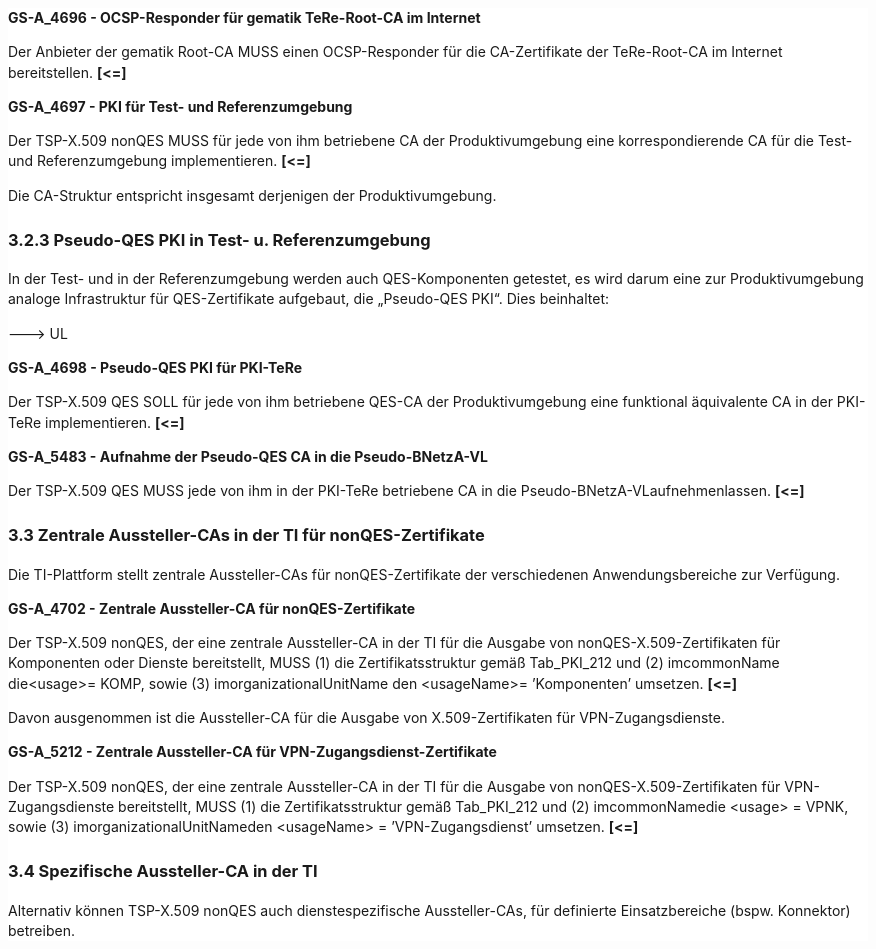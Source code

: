 **GS-A_4696 - OCSP-Responder für gematik TeRe-Root-CA im Internet**

Der Anbieter der gematik Root-CA MUSS einen OCSP-Responder für die
CA-Zertifikate der TeRe-Root-CA im Internet bereitstellen. **[\<=]**

**GS-A_4697 - PKI für Test- und Referenzumgebung**

Der TSP-X.509 nonQES MUSS für jede von ihm betriebene CA der Produktivumgebung
eine korrespondierende CA für die Test- und Referenzumgebung implementieren. **[\<=]**

Die CA-Struktur entspricht insgesamt derjenigen der Produktivumgebung.

### 3.2.3 Pseudo-QES PKI in Test- u. Referenzumgebung

In der Test- und in der Referenzumgebung werden auch QES-Komponenten getestet,
es wird darum eine zur Produktivumgebung analoge Infrastruktur für
QES-Zertifikate aufgebaut, die „Pseudo-QES PKI“. Dies beinhaltet:

 ---> UL

**GS-A_4698 - Pseudo-QES PKI für PKI-TeRe**

Der TSP-X.509 QES SOLL für jede von ihm betriebene QES-CA der Produktivumgebung
eine funktional äquivalente CA in der PKI-TeRe implementieren. **[\<=]**

**GS-A_5483 - Aufnahme der Pseudo-QES CA in die Pseudo-BNetzA-VL**

Der TSP-X.509 QES MUSS jede von ihm in der PKI-TeRe betriebene CA in die
Pseudo-BNetzA-VLaufnehmenlassen. **[\<=]**

### 3.3 Zentrale Aussteller-CAs in der TI für nonQES-Zertifikate

Die TI-Plattform stellt zentrale Aussteller-CAs für nonQES-Zertifikate der
verschiedenen Anwendungsbereiche zur Verfügung.

**GS-A_4702 - Zentrale Aussteller-CA für nonQES-Zertifikate**

Der TSP-X.509 nonQES, der eine zentrale Aussteller-CA in der TI für die Ausgabe
von nonQES-X.509-Zertifikaten für Komponenten oder Dienste bereitstellt, MUSS
(1) die Zertifikatsstruktur gemäß Tab_PKI_212 und (2) imcommonName
die\<usage\>= KOMP, sowie (3) imorganizationalUnitName den \<usageName\>=
’Komponenten’ umsetzen. **[\<=]**

Davon ausgenommen ist die Aussteller-CA für die Ausgabe von X.509-Zertifikaten
für VPN-Zugangsdienste.

**GS-A_5212 - Zentrale Aussteller-CA für VPN-Zugangsdienst-Zertifikate**

Der TSP-X.509 nonQES, der eine zentrale Aussteller-CA in der TI für die Ausgabe
von nonQES-X.509-Zertifikaten für VPN-Zugangsdienste bereitstellt, MUSS (1)
die Zertifikatsstruktur gemäß Tab_PKI_212 und (2) imcommonNamedie \<usage\> =
VPNK, sowie (3) imorganizationalUnitNameden \<usageName\> =
’VPN-Zugangsdienst’ umsetzen. **[\<=]**

### 3.4 Spezifische Aussteller-CA in der TI

Alternativ können TSP-X.509 nonQES auch dienstespezifische Aussteller-CAs, für
definierte Einsatzbereiche (bspw. Konnektor) betreiben.
